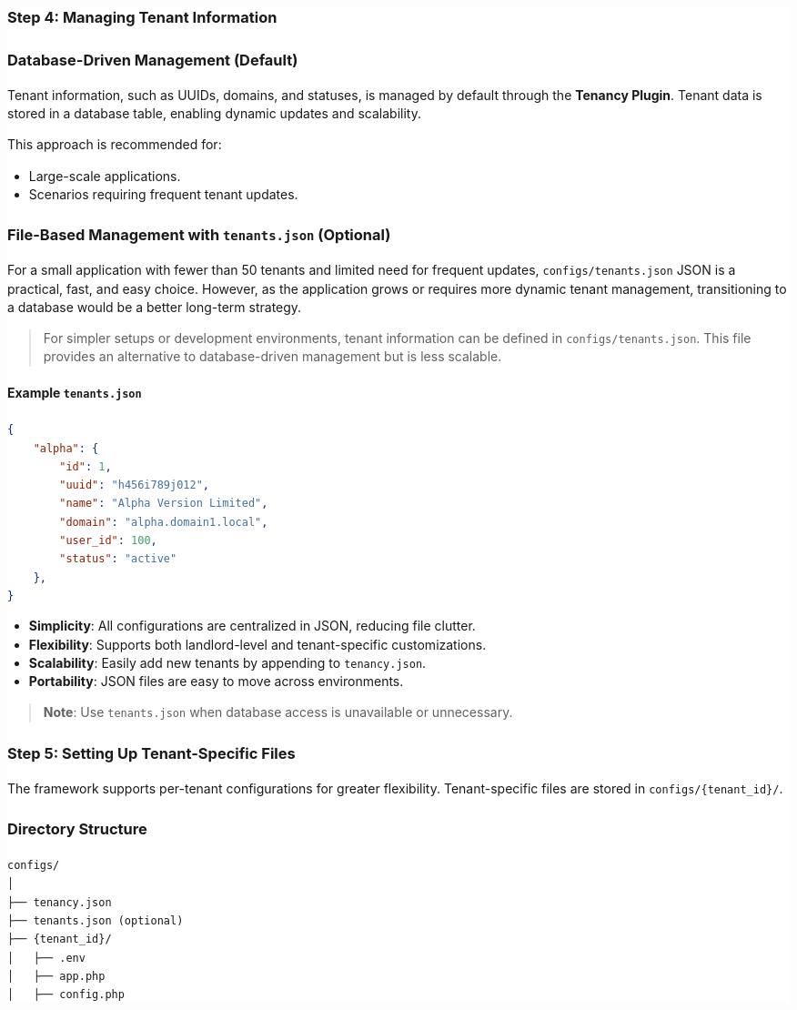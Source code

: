 ### Step 4: Managing Tenant Information

### Database-Driven Management (Default)

Tenant information, such as UUIDs, domains, and statuses, is managed by default through the **Tenancy Plugin**. Tenant data is stored in a database table, enabling dynamic updates and scalability.

This approach is recommended for:
- Large-scale applications.
- Scenarios requiring frequent tenant updates.

### File-Based Management with `tenants.json` (Optional)

For a small application with fewer than 50 tenants and limited need for frequent updates, `configs/tenants.json` JSON is a practical, fast, and easy choice. However, as the application grows or requires more dynamic tenant management, transitioning to a database would be a better long-term strategy.

> For simpler setups or development environments, tenant information can be defined in `configs/tenants.json`. This file provides an alternative to database-driven management but is less scalable.

#### Example `tenants.json`

```json
{
	"alpha": {
        "id": 1,
        "uuid": "h456i789j012",
        "name": "Alpha Version Limited",
        "domain": "alpha.domain1.local",
        "user_id": 100,
        "status": "active"
    },
}

```
- **Simplicity**: All configurations are centralized in JSON, reducing file clutter.
- **Flexibility**: Supports both landlord-level and tenant-specific customizations.
- **Scalability**: Easily add new tenants by appending to `tenancy.json`.
- **Portability**: JSON files are easy to move across environments.

> **Note**: Use `tenants.json` when database access is unavailable or unnecessary.


### Step 5: Setting Up Tenant-Specific Files

The framework supports per-tenant configurations for greater flexibility. Tenant-specific files are stored in `configs/{tenant_id}/`.

### Directory Structure

```
configs/
│
├── tenancy.json
├── tenants.json (optional)
├── {tenant_id}/
│   ├── .env
│   ├── app.php
│   ├── config.php
```
